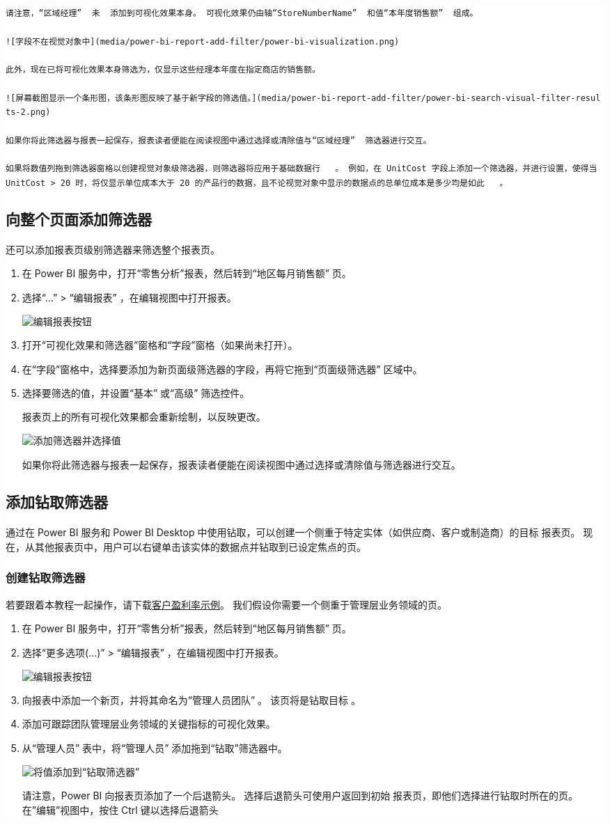     请注意，“区域经理”  未  添加到可视化效果本身。 可视化效果仍由轴“StoreNumberName”  和值“本年度销售额”  组成。  
     
    ![字段不在视觉对象中](media/power-bi-report-add-filter/power-bi-visualization.png)

    此外，现在已将可视化效果本身筛选为，仅显示这些经理本年度在指定商店的销售额。
     
    ![屏幕截图显示一个条形图，该条形图反映了基于新字段的筛选值。](media/power-bi-report-add-filter/power-bi-search-visual-filter-results-2.png)

    如果你将此筛选器与报表一起保存，报表读者便能在阅读视图中通过选择或清除值与“区域经理”  筛选器进行交互。
    
    如果将数值列拖到筛选器窗格以创建视觉对象级筛选器，则筛选器将应用于基础数据行   。 例如，在 UnitCost 字段上添加一个筛选器，并进行设置，使得当 UnitCost > 20 时，将仅显示单位成本大于 20 的产品行的数据，且不论视觉对象中显示的数据点的总单位成本是多少均是如此   。

## <a name="add-a-filter-to-an-entire-page"></a>向整个页面添加筛选器

还可以添加报表页级别筛选器来筛选整个报表页。

1. 在 Power BI 服务中，打开“零售分析”报表，然后转到“地区每月销售额”  页。 

2. 选择“...”   > “编辑报表”  ，在编辑视图中打开报表。
   
   ![编辑报表按钮](media/power-bi-report-add-filter/power-bi-edit-view.png)
2. 打开“可视化效果和筛选器”窗格和“字段”窗格（如果尚未打开）。
3. 在“字段”窗格中，选择要添加为新页面级筛选器的字段，再将它拖到“页面级筛选器”  区域中。  
4. 选择要筛选的值，并设置“基本”  或“高级”  筛选控件。
   
   报表页上的所有可视化效果都会重新绘制，以反映更改。
   
   ![添加筛选器并选择值](media/power-bi-report-add-filter/filterpage.gif)

    如果你将此筛选器与报表一起保存，报表读者便能在阅读视图中通过选择或清除值与筛选器进行交互。

## <a name="add-a-drillthrough-filter"></a>添加钻取筛选器
通过在 Power BI 服务和 Power BI Desktop 中使用钻取，可以创建一个侧重于特定实体（如供应商、客户或制造商）的目标  报表页。 现在，从其他报表页中，用户可以右键单击该实体的数据点并钻取到已设定焦点的页。

### <a name="create-a-drillthrough-filter"></a>创建钻取筛选器
若要跟着本教程一起操作，请下载[客户盈利率示例](sample-customer-profitability.md#get-the-content-pack-for-this-sample)。 我们假设你需要一个侧重于管理层业务领域的页。

1. 在 Power BI 服务中，打开“零售分析”报表，然后转到“地区每月销售额”  页。

2. 选择“更多选项(...)”   > “编辑报表”  ，在编辑视图中打开报表。
   
   ![编辑报表按钮](media/power-bi-report-add-filter/power-bi-edit-view.png)

1. 向报表中添加一个新页，并将其命名为“管理人员团队”  。 该页将是钻取目标  。
2. 添加可跟踪团队管理层业务领域的关键指标的可视化效果。    
3. 从“管理人员”  表中，将“管理人员”  添加拖到“钻取”筛选器中。    
   
    ![将值添加到“钻取筛选器”](media/power-bi-report-add-filter/power-bi-drillthrough-filter.png)
   
    请注意，Power BI 向报表页添加了一个后退箭头。  选择后退箭头可使用户返回到初始  报表页，即他们选择进行钻取时所在的页。 在”编辑”视图中，按住 Ctrl 键以选择后退箭头
   